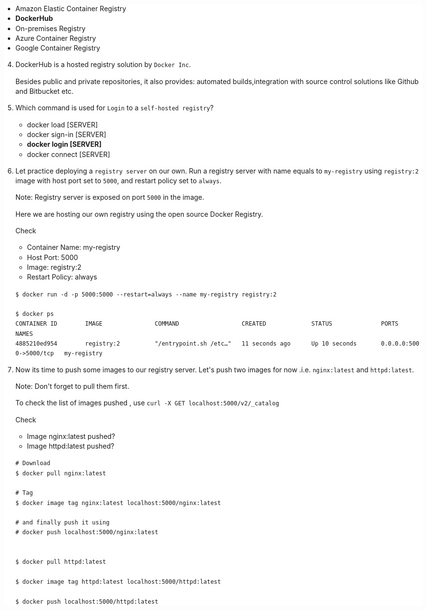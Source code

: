    - Amazon Elastic Container Registry
   - **DockerHub**
   - On-premises Registry
   - Azure Container Registry
   - Google Container Registry

4. DockerHub is a hosted registry solution by `Docker Inc`.

   Besides public and private repositories, it also provides: automated builds,integration with source control solutions like Github and Bitbucket etc.

5. Which command is used for `Login` to a `self-hosted registry`?

   - docker load [SERVER]
   - docker sign-in [SERVER]
   - **docker login [SERVER]**
   - docker connect [SERVER]

6. Let practice deploying a `registry server` on our own.
   Run a registry server with name equals to `my-registry` using `registry:2` image with host port set to `5000`, and restart policy set to `always`.

   Note: Registry server is exposed on port `5000` in the image.

   Here we are hosting our own registry using the open source Docker Registry.

   Check

   - Container Name: my-registry
   - Host Port: 5000
   - Image: registry:2
   - Restart Policy: always

   ```
   $ docker run -d -p 5000:5000 --restart=always --name my-registry registry:2
   
   $ docker ps
   CONTAINER ID        IMAGE               COMMAND                  CREATED             STATUS              PORTS                    NAMES
   4885210ed954        registry:2          "/entrypoint.sh /etc…"   11 seconds ago      Up 10 seconds       0.0.0.0:5000->5000/tcp   my-registry
   ```

7. Now its time to push some images to our registry server. Let's push two images for now .i.e. `nginx:latest` and `httpd:latest`.

   Note: Don't forget to pull them first.

   To check the list of images pushed , use `curl -X GET localhost:5000/v2/_catalog`

   Check

   - Image nginx:latest pushed?
   - Image httpd:latest pushed?

   ```
   # Download 
   $ docker pull nginx:latest
   
   # Tag
   $ docker image tag nginx:latest localhost:5000/nginx:latest 
   
   # and finally push it using 
   # docker push localhost:5000/nginx:latest
   
   
   $ docker pull httpd:latest 
   
   $ docker image tag httpd:latest localhost:5000/httpd:latest 
   
   $ docker push localhost:5000/httpd:latest
   ```